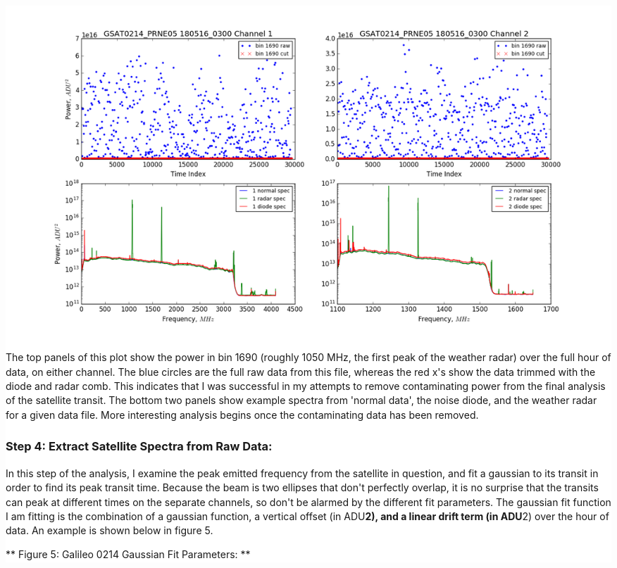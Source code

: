 ![TrimParams](GSAT0214_PRNE05_180516_0300_TrimParams.png) 

The top panels of this plot show the power in bin 1690 (roughly 1050 MHz, the
first peak of the weather radar) over the full hour of data, on either
channel. The blue circles are the full raw data from this file, whereas the red
x's show the data trimmed with the diode and radar comb. This indicates that I
was successful in my attempts to remove contaminating power from the final
analysis of the satellite transit. The bottom two panels show example spectra
from 'normal data', the noise diode, and the weather radar for a given data
file. More interesting analysis begins once the contaminating data has been
removed. 

### Step 4: Extract Satellite Spectra from Raw Data:

In this step of the analysis, I examine the peak emitted frequency from the
satellite in question, and fit a gaussian to its transit in order to find its
peak transit time. Because the beam is two ellipses that don't perfectly
overlap, it is no surprise that the transits can peak at different times on the
separate channels, so don't be alarmed by the different fit parameters. The
gaussian fit function I am fitting is the combination of a gaussian function, a
vertical offset (in ADU**2), and a linear drift term (in ADU**2) over the hour
of data. An example is shown below in figure 5.

** Figure 5: Galileo 0214 Gaussian Fit Parameters: **